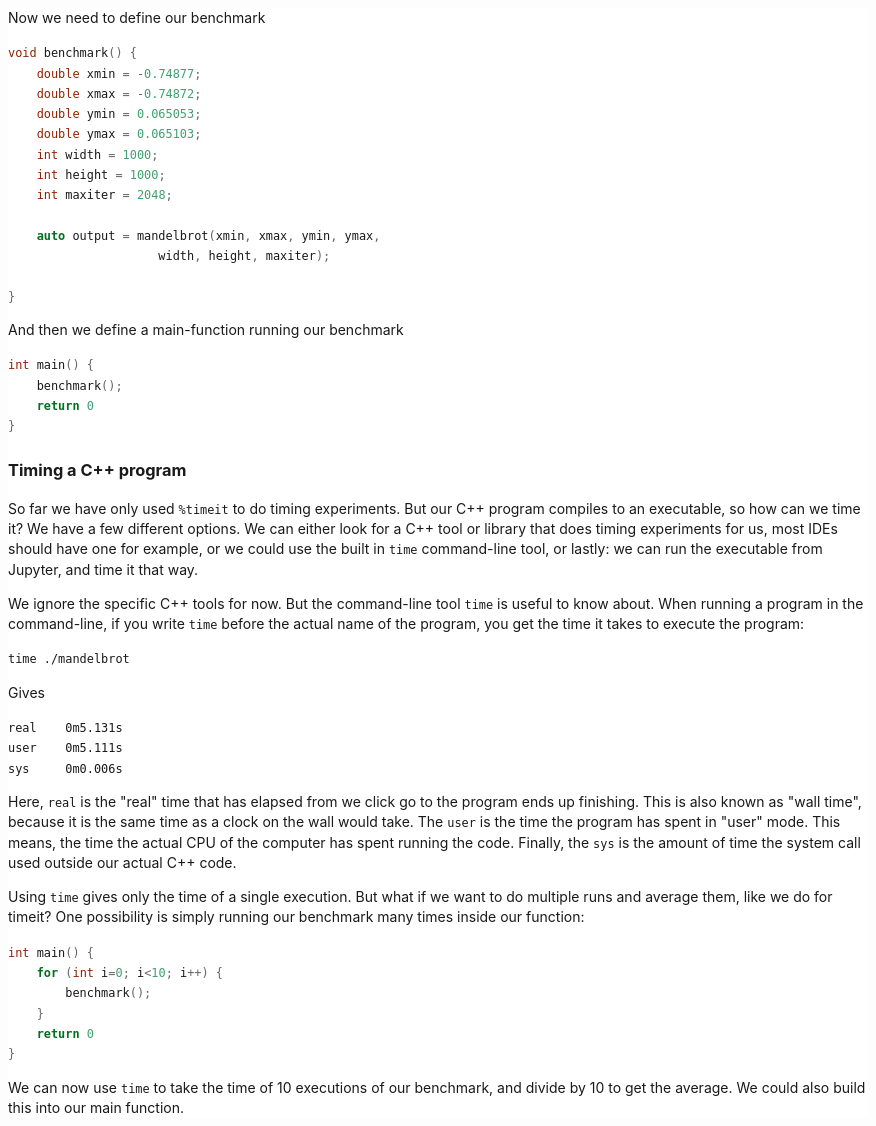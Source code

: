 Now we need to define our benchmark
```C++
void benchmark() {
    double xmin = -0.74877;
    double xmax = -0.74872;
    double ymin = 0.065053;
    double ymax = 0.065103;
    int width = 1000;
    int height = 1000;
    int maxiter = 2048;

    auto output = mandelbrot(xmin, xmax, ymin, ymax,
                     width, height, maxiter);

}
```

And then we define a main-function running our benchmark
```C++
int main() {
    benchmark();
    return 0
}
```

### Timing a C++ program

So far we have only used `%timeit` to do timing experiments. But our C++ program compiles to an executable, so how can we time it? We have a few different options. We can either look for a C++ tool or library that does timing experiments for us, most IDEs should have one for example, or we could use the built in `time` command-line tool, or lastly: we can run the executable from Jupyter, and time it that way.

We ignore the specific C++ tools for now. But the command-line tool `time` is useful to know about. When running a program in the command-line, if you write `time` before the actual name of the program, you get the time it takes to execute the program:
```
time ./mandelbrot
```
Gives
```
real    0m5.131s
user    0m5.111s
sys     0m0.006s
```
Here, `real` is the "real" time that has elapsed from we click go to the program ends up finishing. This is also known as "wall time", because it is the same time as a clock on the wall would take. The `user` is the time the program has spent in "user" mode. This means, the time the actual CPU of the computer has spent running the code. Finally, the `sys` is the amount of time the system call used outside our actual C++ code.

Using `time` gives only the time of a single execution. But what if we want to do multiple runs and average them, like we do for timeit? One possibility is simply running our benchmark many times inside our function:
```C++
int main() {
    for (int i=0; i<10; i++) {
        benchmark();
    }
    return 0
}
```
We can now use `time` to take the time of 10 executions of our benchmark, and divide by 10 to get the average. We could also build this into our main function.
